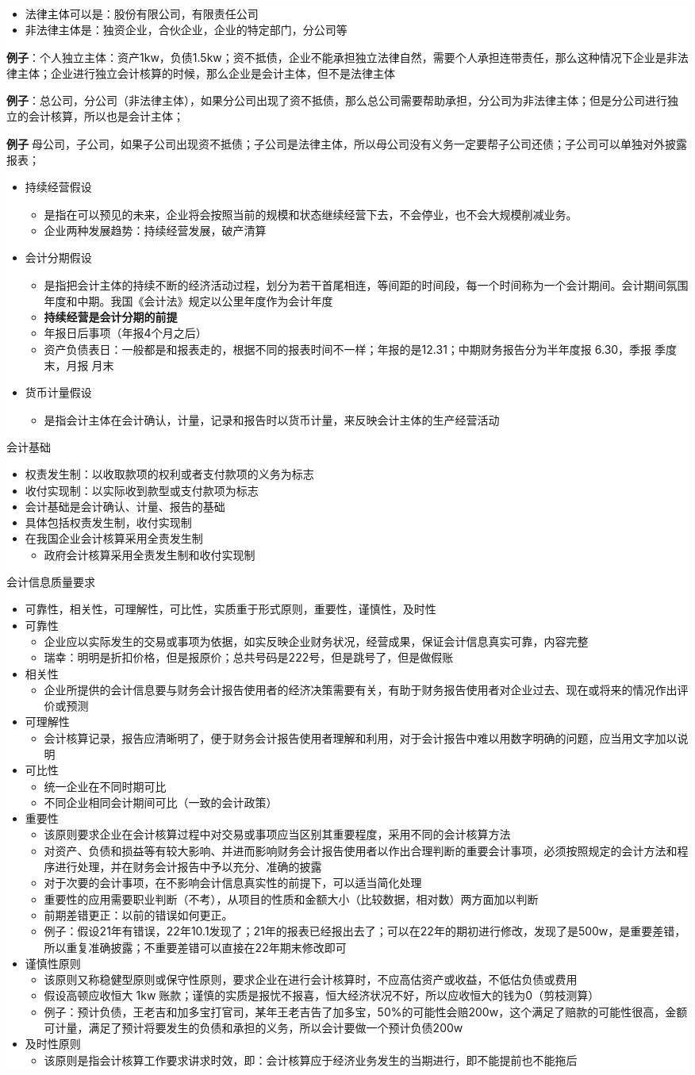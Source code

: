- 法律主体可以是：股份有限公司，有限责任公司
- 非法律主体是：独资企业，合伙企业，企业的特定部门，分公司等

**例子**：个人独立主体：资产1kw，负债1.5kw；资不抵债，企业不能承担独立法律自然，需要个人承担连带责任，那么这种情况下企业是非法律主体；企业进行独立会计核算的时候，那么企业是会计主体，但不是法律主体

**例子**：总公司，分公司（非法律主体），如果分公司出现了资不抵债，那么总公司需要帮助承担，分公司为非法律主体；但是分公司进行独立的会计核算，所以也是会计主体；

**例子** 母公司，子公司，如果子公司出现资不抵债；子公司是法律主体，所以母公司没有义务一定要帮子公司还债；子公司可以单独对外披露报表；

- 持续经营假设
  - 是指在可以预见的未来，企业将会按照当前的规模和状态继续经营下去，不会停业，也不会大规模削减业务。
  - 企业两种发展趋势：持续经营发展，破产清算

- 会计分期假设
  - 是指把会计主体的持续不断的经济活动过程，划分为若干首尾相连，等间距的时间段，每一个时间称为一个会计期间。会计期间氛围年度和中期。我国《会计法》规定以公里年度作为会计年度
  - **持续经营是会计分期的前提**
  - 年报日后事项（年报4个月之后）
  - 资产负债表日：一般都是和报表走的，根据不同的报表时间不一样；年报的是12.31；中期财务报告分为半年度报 6.30，季报 季度末，月报 月末
- 货币计量假设
  - 是指会计主体在会计确认，计量，记录和报告时以货币计量，来反映会计主体的生产经营活动

会计基础

- 权责发生制：以收取款项的权利或者支付款项的义务为标志
- 收付实现制：以实际收到款型或支付款项为标志
- 会计基础是会计确认、计量、报告的基础
- 具体包括权责发生制，收付实现制
- 在我国企业会计核算采用全责发生制
  - 政府会计核算采用全责发生制和收付实现制

会计信息质量要求

- 可靠性，相关性，可理解性，可比性，实质重于形式原则，重要性，谨慎性，及时性
- 可靠性
  - 企业应以实际发生的交易或事项为依据，如实反映企业财务状况，经营成果，保证会计信息真实可靠，内容完整
  - 瑞幸：明明是折扣价格，但是报原价；总共号码是222号，但是跳号了，但是做假账
- 相关性
  - 企业所提供的会计信息要与财务会计报告使用者的经济决策需要有关，有助于财务报告使用者对企业过去、现在或将来的情况作出评价或预测
- 可理解性
  - 会计核算记录，报告应清晰明了，便于财务会计报告使用者理解和利用，对于会计报告中难以用数字明确的问题，应当用文字加以说明
- 可比性
  - 统一企业在不同时期可比
  - 不同企业相同会计期间可比（一致的会计政策）
- 重要性
  - 该原则要求企业在会计核算过程中对交易或事项应当区别其重要程度，采用不同的会计核算方法
  - 对资产、负债和损益等有较大影响、并进而影响财务会计报告使用者以作出合理判断的重要会计事项，必须按照规定的会计方法和程序进行处理，并在财务会计报告中予以充分、准确的披露
  - 对于次要的会计事项，在不影响会计信息真实性的前提下，可以适当简化处理
  - 重要性的应用需要职业判断（不考），从项目的性质和金额大小（比较数据，相对数）两方面加以判断
  - 前期差错更正：以前的错误如何更正。
  - 例子：假设21年有错误，22年10.1发现了；21年的报表已经报出去了；可以在22年的期初进行修改，发现了是500w，是重要差错，所以重复准确披露；不重要差错可以直接在22年期末修改即可
- 谨慎性原则
  - 该原则又称稳健型原则或保守性原则，要求企业在进行会计核算时，不应高估资产或收益，不低估负债或费用
  - 假设高顿应收恒大 1kw 账款；谨慎的实质是报忧不报喜，恒大经济状况不好，所以应收恒大的钱为0（剪枝测算）
  - 例子：预计负债，王老吉和加多宝打官司，某年王老吉告了加多宝，50%的可能性会赔200w，这个满足了赔款的可能性很高，金额可计量，满足了预计将要发生的负债和承担的义务，所以会计要做一个预计负债200w
- 及时性原则
  - 该原则是指会计核算工作要求讲求时效，即：会计核算应于经济业务发生的当期进行，即不能提前也不能拖后
